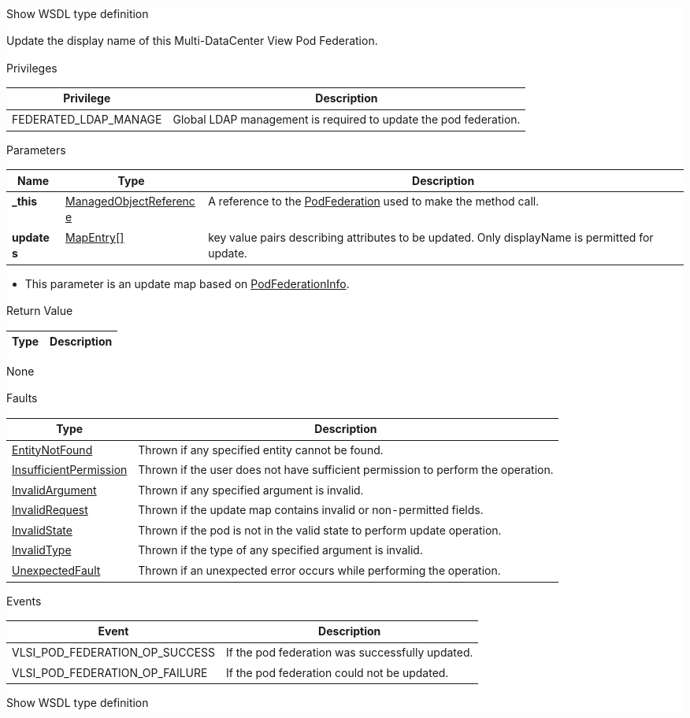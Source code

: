 Show WSDL type definition

  
  
  



Update the display name of this Multi-DataCenter View Pod Federation. 

Privileges 

Privilege |  Description   
---|---  
FEDERATED_LDAP_MANAGE|  Global LDAP management is required to update the pod federation.   
  


Parameters 

Name| Type| Description  
---|---|---  
**_this**| [ManagedObjectReference](vmodl.ManagedObjectReference.md)|  A reference to the [PodFederation](vdi.federation.PodFederation.md) used to make the method call.   
**updates**| [MapEntry[]](vdi.util.MapEntry.md)|  key value pairs describing attributes to be updated. Only displayName is permitted for update.   


  * This parameter is an update map based on [PodFederationInfo](vdi.federation.PodFederation.PodFederationInfo.md "PodFederationInfo"). 

  
  


Return Value 

Type |  Description   
---|---  
None  
  


Faults 

Type |  Description   
---|---  
[EntityNotFound](vdi.fault.EntityNotFound.md)| Thrown if any specified entity cannot be found.  
[InsufficientPermission](vdi.fault.InsufficientPermission.md)| Thrown if the user does not have sufficient permission to perform the operation.  
[InvalidArgument](vdi.fault.InvalidArgument.md)| Thrown if any specified argument is invalid.  
[InvalidRequest](vdi.fault.InvalidRequest.md)| Thrown if the update map contains invalid or non-permitted fields.  
[InvalidState](vdi.fault.InvalidState.md)| Thrown if the pod is not in the valid state to perform update operation.  
[InvalidType](vdi.fault.InvalidType.md)| Thrown if the type of any specified argument is invalid.  
[UnexpectedFault](vdi.fault.UnexpectedFault.md)| Thrown if an unexpected error occurs while performing the operation.  
  


Events 

Event |  Description   
---|---  
VLSI_POD_FEDERATION_OP_SUCCESS|  If the pod federation was successfully updated.   
VLSI_POD_FEDERATION_OP_FAILURE|  If the pod federation could not be updated.   
  
Show WSDL type definition

  
  
  
  
  
  
  
